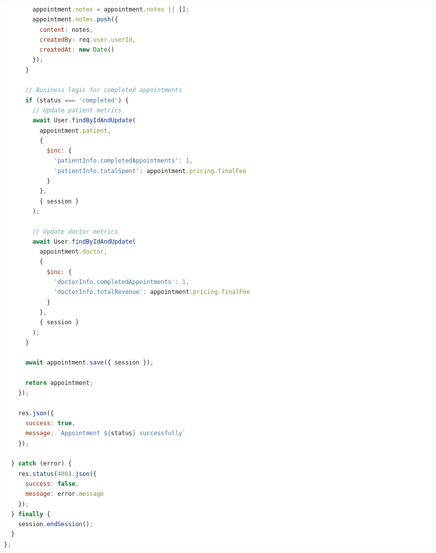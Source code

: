 ```javascript
        appointment.notes = appointment.notes || [];
        appointment.notes.push({
          content: notes,
          createdBy: req.user.userId,
          createdAt: new Date()
        });
      }
      
      // Business logic for completed appointments
      if (status === 'completed') {
        // Update patient metrics
        await User.findByIdAndUpdate(
          appointment.patient,
          { 
            $inc: { 
              'patientInfo.completedAppointments': 1,
              'patientInfo.totalSpent': appointment.pricing.finalFee
            }
          },
          { session }
        );
        
        // Update doctor metrics
        await User.findByIdAndUpdate(
          appointment.doctor,
          { 
            $inc: { 
              'doctorInfo.completedAppointments': 1,
              'doctorInfo.totalRevenue': appointment.pricing.finalFee
            }
          },
          { session }
        );
      }
      
      await appointment.save({ session });
      
      return appointment;
    });
    
    res.json({
      success: true,
      message: `Appointment ${status} successfully`
    });
    
  } catch (error) {
    res.status(400).json({
      success: false,
      message: error.message
    });
  } finally {
    session.endSession();
  }
};
```
